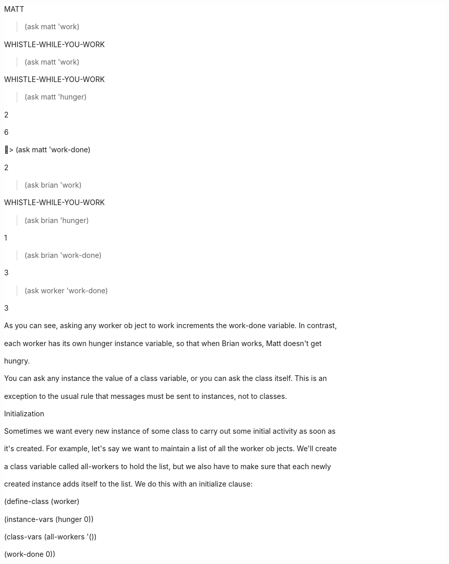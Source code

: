 MATT

> (ask matt 'work)

WHISTLE-WHILE-YOU-WORK

> (ask matt 'work)

WHISTLE-WHILE-YOU-WORK

> (ask matt 'hunger)

2

6

> (ask matt 'work-done)

2

> (ask brian 'work)

WHISTLE-WHILE-YOU-WORK

> (ask brian 'hunger)

1

> (ask brian 'work-done)

3

> (ask worker 'work-done)

3

As you can see, asking any worker ob ject to work increments the work-done variable. In contrast,

each worker has its own hunger instance variable, so that when Brian works, Matt doesn't get

hungry.

You can ask any instance the value of a class variable, or you can ask the class itself. This is an

exception to the usual rule that messages must be sent to instances, not to classes.

Initialization

Sometimes we want every new instance of some class to carry out some initial activity as soon as

it's created. For example, let's say we want to maintain a list of all the worker ob jects. We'll create

a class variable called all-workers to hold the list, but we also have to make sure that each newly

created instance adds itself to the list. We do this with an initialize clause:

(define-class (worker)

(instance-vars (hunger 0))

(class-vars (all-workers '())

(work-done 0))
